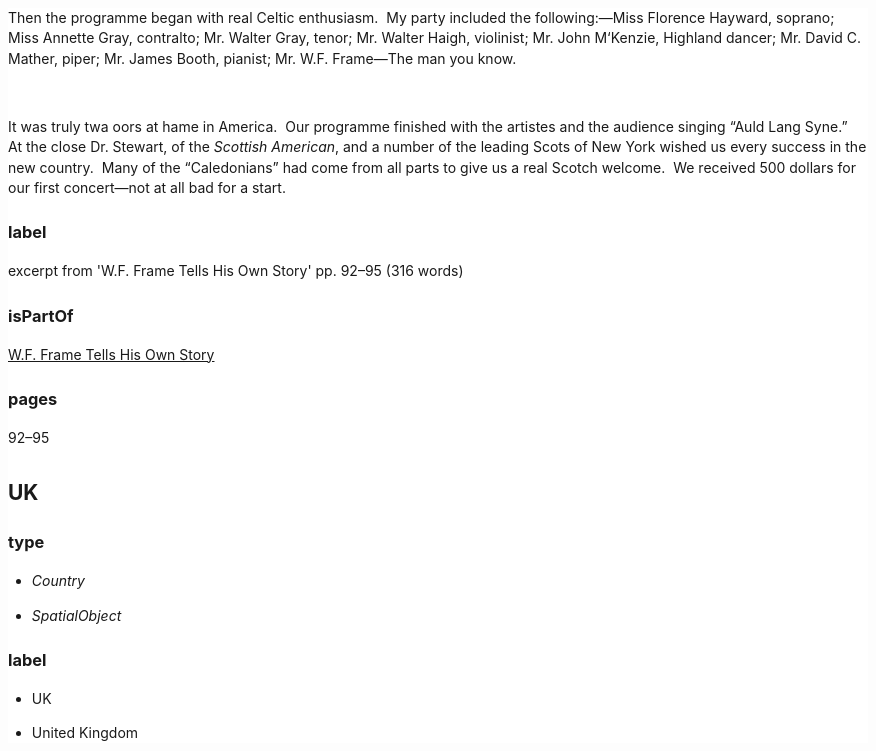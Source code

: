 <p class="MsoNormal"><span style="mso-ascii-font-family: Calibri; mso-fareast-font-family: Calibri; mso-hansi-font-family: Calibri; mso-bidi-font-family: 'Times New Roman';">Then the programme began with real Celtic enthusiasm.<span style="mso-spacerun: yes;">&nbsp; </span>My party included the following:</span><span style="mso-ascii-font-family: Calibri; mso-fareast-font-family: Calibri; mso-hansi-font-family: Calibri; mso-bidi-font-family: Calibri;">―</span><span style="mso-ascii-font-family: Calibri; mso-fareast-font-family: Calibri; mso-hansi-font-family: Calibri; mso-bidi-font-family: 'Times New Roman';">Miss Florence Hayward, soprano; Miss Annette Gray, contralto; Mr. Walter Gray, tenor; Mr. Walter Haigh, violinist; Mr. John M&lsquo;Kenzie, Highland dancer; Mr. David C. Mather, piper; Mr. James Booth, pianist; Mr. W.F. Frame</span><span style="mso-ascii-font-family: Calibri; mso-fareast-font-family: Calibri; mso-hansi-font-family: Calibri; mso-bidi-font-family: Calibri;">―</span><span style="mso-ascii-font-family: Calibri; mso-fareast-font-family: Calibri; mso-hansi-font-family: Calibri; mso-bidi-font-family: 'Times New Roman';">The man you know.</span></p>
<p class="MsoNormal"><span style="mso-ascii-font-family: Calibri; mso-fareast-font-family: Calibri; mso-hansi-font-family: Calibri; mso-bidi-font-family: 'Times New Roman';">&nbsp;</span></p>
<p class="MsoNormal"><span style="mso-ascii-font-family: Calibri; mso-fareast-font-family: Calibri; mso-hansi-font-family: Calibri; mso-bidi-font-family: 'Times New Roman';">It was truly twa oors at hame in America.<span style="mso-spacerun: yes;">&nbsp; </span>Our programme finished with the artistes and the audience singing &ldquo;Auld Lang Syne.&rdquo;<span style="mso-spacerun: yes;">&nbsp; </span>At the close Dr. Stewart, of the <em>Scottish American</em>, and a number of the leading Scots of New York wished us every success in the new country.<span style="mso-spacerun: yes;">&nbsp; </span>Many of the &ldquo;Caledonians&rdquo; had come from all parts to give us a real Scotch welcome.<span style="mso-spacerun: yes;">&nbsp; </span>We received 500 dollars for our first concert</span><span style="mso-ascii-font-family: Calibri; mso-fareast-font-family: Calibri; mso-hansi-font-family: Calibri; mso-bidi-font-family: Calibri;">―</span><span style="mso-ascii-font-family: Calibri; mso-fareast-font-family: Calibri; mso-hansi-font-family: Calibri; mso-bidi-font-family: 'Times New Roman';">not at all bad for a start.</span></p>

### label


excerpt from 'W.F. Frame Tells His Own Story' pp. 92–95 (316 words)

### isPartOf


[W.F. Frame Tells His Own Story](#W.F.-Frame-Tells-His-Own-Story)

### pages


92–95

## UK

### type

 - *Country*

 - *SpatialObject*

### label

 - UK

 - United Kingdom